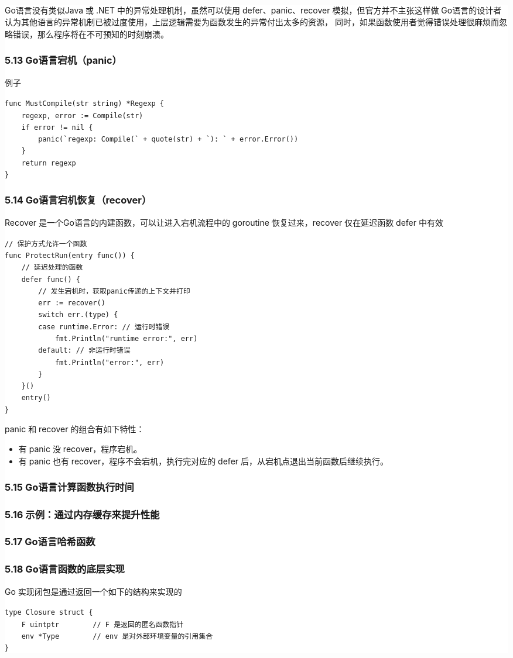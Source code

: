 Go语言没有类似Java 或 .NET 中的异常处理机制，虽然可以使用 defer、panic、recover 模拟，但官方并不主张这样做
Go语言的设计者认为其他语言的异常机制已被过度使用，上层逻辑需要为函数发生的异常付出太多的资源，
同时，如果函数使用者觉得错误处理很麻烦而忽略错误，那么程序将在不可预知的时刻崩溃。

### 5.13 Go语言宕机（panic）
例子
```
func MustCompile(str string) *Regexp {
    regexp, error := Compile(str)
    if error != nil {
        panic(`regexp: Compile(` + quote(str) + `): ` + error.Error())
    }
    return regexp
}
```

### 5.14 Go语言宕机恢复（recover）
Recover 是一个Go语言的内建函数，可以让进入宕机流程中的 goroutine 恢复过来，recover 仅在延迟函数 defer 中有效

```
// 保护方式允许一个函数
func ProtectRun(entry func()) {
    // 延迟处理的函数
    defer func() {
        // 发生宕机时，获取panic传递的上下文并打印
        err := recover()
        switch err.(type) {
        case runtime.Error: // 运行时错误
            fmt.Println("runtime error:", err)
        default: // 非运行时错误
            fmt.Println("error:", err)
        }
    }()
    entry()
}
```

panic 和 recover 的组合有如下特性：
* 有 panic 没 recover，程序宕机。
* 有 panic 也有 recover，程序不会宕机，执行完对应的 defer 后，从宕机点退出当前函数后继续执行。

### 5.15 Go语言计算函数执行时间

### 5.16 示例：通过内存缓存来提升性能

### 5.17 Go语言哈希函数

### 5.18 Go语言函数的底层实现
Go 实现闭包是通过返回一个如下的结构来实现的
```
type Closure struct {
    F uintptr        // F 是返回的匿名函数指针
    env *Type        // env 是对外部环境变量的引用集合
}
```
